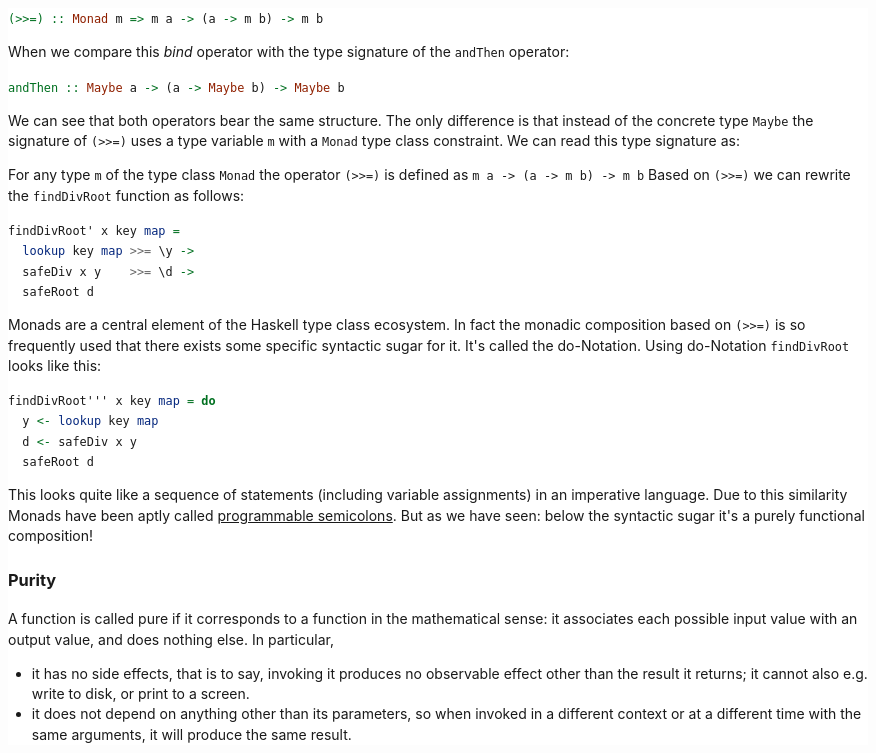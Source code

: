 ```haskell
(>>=) :: Monad m => m a -> (a -> m b) -> m b
```

When we compare this *bind* operator with the type signature of the `andThen` operator:

```haskell
andThen :: Maybe a -> (a -> Maybe b) -> Maybe b

```
 
We can see that both operators bear the same structure.
The only difference is that instead of the concrete type `Maybe` the signature of `(>>=)`
uses a type variable `m` with a `Monad` type class constraint. We can read this type signature as:

For any type `m` of the type class `Monad` the operator `(>>=)` is defined as `m a -> (a -> m b) -> m b`
Based on `(>>=)` we can rewrite the `findDivRoot` function as follows:

```haskell
findDivRoot' x key map =
  lookup key map >>= \y ->
  safeDiv x y    >>= \d ->
  safeRoot d
```

Monads are a central element of the Haskell type class ecosystem. In fact the monadic composition based on `(>>=)` is so
frequently used that there exists some specific syntactic sugar for it. It's called the do-Notation.
Using do-Notation `findDivRoot` looks like this:

```haskell
findDivRoot''' x key map = do
  y <- lookup key map
  d <- safeDiv x y
  safeRoot d
```

This looks quite like a sequence of statements (including variable assignments) in an imperative language.
Due to this similarity Monads have been aptly called [programmable semicolons](http://book.realworldhaskell.org/read/monads.html#id642960).
But as we have seen: below the syntactic sugar it's a purely functional composition!

### Purity

A function is called pure if it corresponds to a function in the mathematical sense: it associates each possible input 
value with an output value, and does nothing else. In particular,

- it has no side effects, that is to say, invoking it produces no observable effect other than the result it returns; 
  it cannot also e.g. write to disk, or print to a screen.
- it does not depend on anything other than its parameters, so when invoked in a different context or at a different 
  time with the same arguments, it will produce the same result.
  